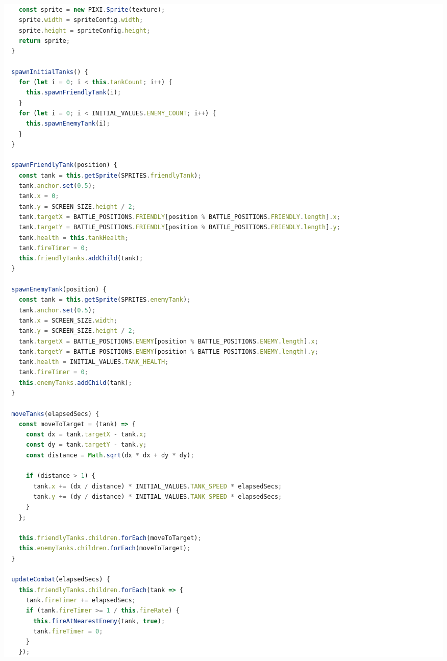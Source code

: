 ```js src/game/gameLogic.js
    const sprite = new PIXI.Sprite(texture);
    sprite.width = spriteConfig.width;
    sprite.height = spriteConfig.height;
    return sprite;
  }

  spawnInitialTanks() {
    for (let i = 0; i < this.tankCount; i++) {
      this.spawnFriendlyTank(i);
    }
    for (let i = 0; i < INITIAL_VALUES.ENEMY_COUNT; i++) {
      this.spawnEnemyTank(i);
    }
  }

  spawnFriendlyTank(position) {
    const tank = this.getSprite(SPRITES.friendlyTank);
    tank.anchor.set(0.5);
    tank.x = 0;
    tank.y = SCREEN_SIZE.height / 2;
    tank.targetX = BATTLE_POSITIONS.FRIENDLY[position % BATTLE_POSITIONS.FRIENDLY.length].x;
    tank.targetY = BATTLE_POSITIONS.FRIENDLY[position % BATTLE_POSITIONS.FRIENDLY.length].y;
    tank.health = this.tankHealth;
    tank.fireTimer = 0;
    this.friendlyTanks.addChild(tank);
  }

  spawnEnemyTank(position) {
    const tank = this.getSprite(SPRITES.enemyTank);
    tank.anchor.set(0.5);
    tank.x = SCREEN_SIZE.width;
    tank.y = SCREEN_SIZE.height / 2;
    tank.targetX = BATTLE_POSITIONS.ENEMY[position % BATTLE_POSITIONS.ENEMY.length].x;
    tank.targetY = BATTLE_POSITIONS.ENEMY[position % BATTLE_POSITIONS.ENEMY.length].y;
    tank.health = INITIAL_VALUES.TANK_HEALTH;
    tank.fireTimer = 0;
    this.enemyTanks.addChild(tank);
  }

  moveTanks(elapsedSecs) {
    const moveToTarget = (tank) => {
      const dx = tank.targetX - tank.x;
      const dy = tank.targetY - tank.y;
      const distance = Math.sqrt(dx * dx + dy * dy);
      
      if (distance > 1) {
        tank.x += (dx / distance) * INITIAL_VALUES.TANK_SPEED * elapsedSecs;
        tank.y += (dy / distance) * INITIAL_VALUES.TANK_SPEED * elapsedSecs;
      }
    };

    this.friendlyTanks.children.forEach(moveToTarget);
    this.enemyTanks.children.forEach(moveToTarget);
  }

  updateCombat(elapsedSecs) {
    this.friendlyTanks.children.forEach(tank => {
      tank.fireTimer += elapsedSecs;
      if (tank.fireTimer >= 1 / this.fireRate) {
        this.fireAtNearestEnemy(tank, true);
        tank.fireTimer = 0;
      }
    });
```